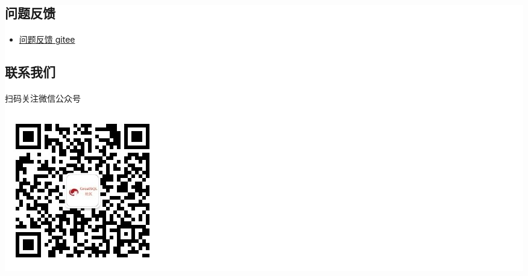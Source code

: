 
**问题反馈**
---
- [问题反馈 gitee](https://gitee.com/GreatSQL/GreatSQL-Manual/issues)


**联系我们**
---

扫码关注微信公众号

![greatsql-wx](../../greatsql-wx.jpg)
